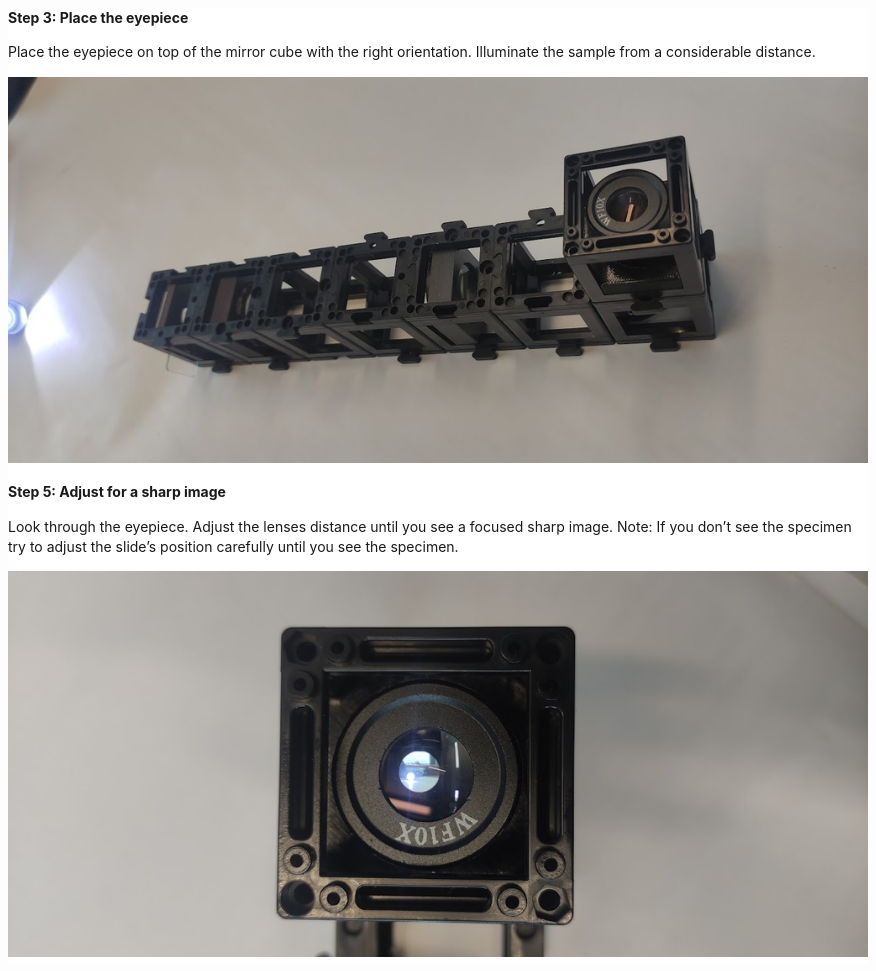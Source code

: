 **Step 3: Place the eyepiece**

Place the eyepiece on top of the mirror cube with the right orientation. Illuminate the sample from a considerable distance.

![](../IMAGES/MINIBOXTUTORIAL/image70.png)

**Step 5: Adjust for a sharp image**

Look through the eyepiece. Adjust the lenses distance until you see a focused sharp image. Note: If you don’t see the specimen try to adjust the slide’s position carefully until you see the specimen.

![](../IMAGES/MINIBOXTUTORIAL/image81.png)